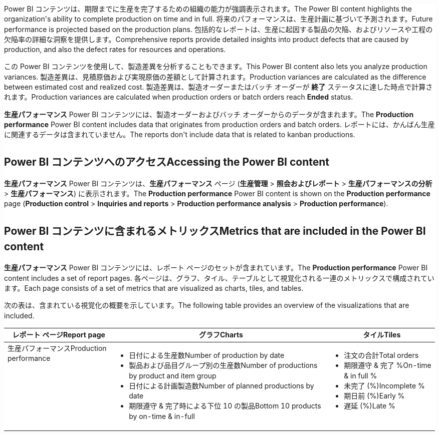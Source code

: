 <span data-ttu-id="3c8f0-110">Power BI コンテンツは、期限までに生産を完了するための組織の能力が強調表示されます。</span><span class="sxs-lookup"><span data-stu-id="3c8f0-110">The Power BI content highlights the organization's ability to complete production on time and in full.</span></span> <span data-ttu-id="3c8f0-111">将来のパフォーマンスは、生産計画に基づいて予測されます。</span><span class="sxs-lookup"><span data-stu-id="3c8f0-111">Future performance is projected based on the production plans.</span></span> <span data-ttu-id="3c8f0-112">包括的なレポートは、生産に起因する製品の欠陥、およびリソースや工程の欠陥率の詳細な洞察を提供します。</span><span class="sxs-lookup"><span data-stu-id="3c8f0-112">Comprehensive reports provide detailed insights into product defects that are caused by production, and also the defect rates for resources and operations.</span></span>

<span data-ttu-id="3c8f0-113">この Power BI コンテンツを使用して、製造差異を分析することもできます。</span><span class="sxs-lookup"><span data-stu-id="3c8f0-113">This Power BI content also lets you analyze production variances.</span></span> <span data-ttu-id="3c8f0-114">製造差異は、見積原価および実現原価の差額として計算されます。</span><span class="sxs-lookup"><span data-stu-id="3c8f0-114">Production variances are calculated as the difference between estimated cost and realized cost.</span></span> <span data-ttu-id="3c8f0-115">製造差異は、製造オーダーまたはバッチ オーダーが **終了** ステータスに達した時点で計算されます。</span><span class="sxs-lookup"><span data-stu-id="3c8f0-115">Production variances are calculated when production orders or batch orders reach **Ended** status.</span></span>

<span data-ttu-id="3c8f0-116">**生産パフォーマンス** Power BI コンテンツには、製造オーダーおよびバッチ オーダーからのデータが含まれます。</span><span class="sxs-lookup"><span data-stu-id="3c8f0-116">The **Production performance** Power BI content includes data that originates from production orders and batch orders.</span></span> <span data-ttu-id="3c8f0-117">レポートには、かんばん生産に関連するデータは含まれていません。</span><span class="sxs-lookup"><span data-stu-id="3c8f0-117">The reports don't include data that is related to kanban productions.</span></span>

## <a name="accessing-the-power-bi-content"></a><span data-ttu-id="3c8f0-118">Power BI コンテンツへのアクセス</span><span class="sxs-lookup"><span data-stu-id="3c8f0-118">Accessing the Power BI content</span></span>
<span data-ttu-id="3c8f0-119">**生産パフォーマンス** Power BI コンテンツは、**生産パフォーマンス** ページ (**生産管理** \> **照会およびレポート** \> **生産パフォーマンスの分析** \> **生産パフォーマンス**) に表示されます。</span><span class="sxs-lookup"><span data-stu-id="3c8f0-119">The **Production performance** Power BI content is shown on the **Production performance** page (**Production control** \> **Inquiries and reports** \> **Production performance analysis** \> **Production performance**).</span></span> 

## <a name="metrics-that-are-included-in-the-power-bi-content"></a><span data-ttu-id="3c8f0-120">Power BI コンテンツに含まれるメトリックス</span><span class="sxs-lookup"><span data-stu-id="3c8f0-120">Metrics that are included in the Power BI content</span></span>

<span data-ttu-id="3c8f0-121">**生産パフォーマンス** Power BI コンテンツには、レポート ページのセットが含まれています。</span><span class="sxs-lookup"><span data-stu-id="3c8f0-121">The **Production performance** Power BI content includes a set of report pages.</span></span> <span data-ttu-id="3c8f0-122">各ページは、グラフ、タイル、テーブルとして視覚化される一連のメトリックスで構成されています。</span><span class="sxs-lookup"><span data-stu-id="3c8f0-122">Each page consists of a set of metrics that are visualized as charts, tiles, and tables.</span></span>

<span data-ttu-id="3c8f0-123">次の表は、含まれている視覚化の概要を示しています。</span><span class="sxs-lookup"><span data-stu-id="3c8f0-123">The following table provides an overview of the visualizations that are included.</span></span>

| <span data-ttu-id="3c8f0-124">レポート ページ</span><span class="sxs-lookup"><span data-stu-id="3c8f0-124">Report page</span></span>                                | <span data-ttu-id="3c8f0-125">グラフ</span><span class="sxs-lookup"><span data-stu-id="3c8f0-125">Charts</span></span> | <span data-ttu-id="3c8f0-126">タイル</span><span class="sxs-lookup"><span data-stu-id="3c8f0-126">Tiles</span></span> |
|--------------------------------------------|--------|-------|
| <span data-ttu-id="3c8f0-127">生産パフォーマンス</span><span class="sxs-lookup"><span data-stu-id="3c8f0-127">Production performance</span></span>                     | <ul><li><span data-ttu-id="3c8f0-128">日付による生産数</span><span class="sxs-lookup"><span data-stu-id="3c8f0-128">Number of production by date</span></span></li><li><span data-ttu-id="3c8f0-129">製品および品目グループ別の生産数</span><span class="sxs-lookup"><span data-stu-id="3c8f0-129">Number of productions by product and item group</span></span></li><li><span data-ttu-id="3c8f0-130">日付による計画製造数</span><span class="sxs-lookup"><span data-stu-id="3c8f0-130">Number of planned productions by date</span></span></li><li><span data-ttu-id="3c8f0-131">期限遵守 &amp; 完了時による下位 10 の製品</span><span class="sxs-lookup"><span data-stu-id="3c8f0-131">Bottom 10 products by on-time &amp; in-full</span></span></li></ul> | <ul><li><span data-ttu-id="3c8f0-132">注文の合計</span><span class="sxs-lookup"><span data-stu-id="3c8f0-132">Total orders</span></span></li><li><span data-ttu-id="3c8f0-133">期限遵守 &amp; 完了 %</span><span class="sxs-lookup"><span data-stu-id="3c8f0-133">On-time &amp; in full %</span></span></li><li><span data-ttu-id="3c8f0-134">未完了 (%)</span><span class="sxs-lookup"><span data-stu-id="3c8f0-134">Incomplete %</span></span></li><li><span data-ttu-id="3c8f0-135">期日前 (%)</span><span class="sxs-lookup"><span data-stu-id="3c8f0-135">Early %</span></span></li><li><span data-ttu-id="3c8f0-136">遅延 (%)</span><span class="sxs-lookup"><span data-stu-id="3c8f0-136">Late %</span></span></li></ul> |